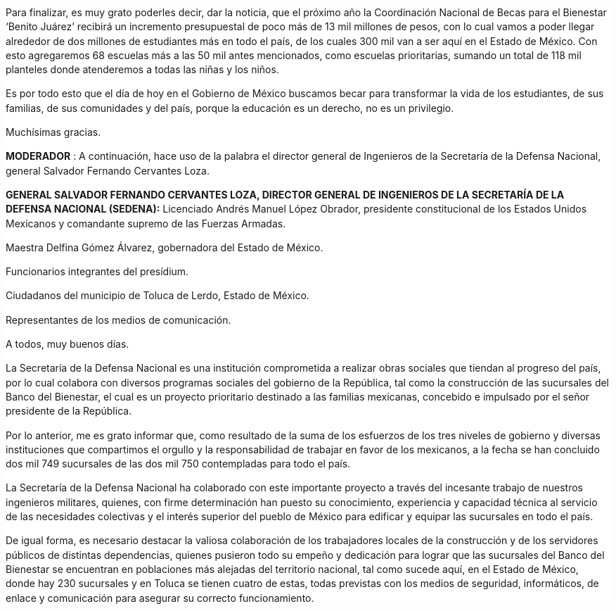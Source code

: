Para finalizar, es muy grato poderles decir, dar la noticia, que el próximo
año la Coordinación Nacional de Becas para el Bienestar ‘Benito Juárez’
recibirá un incremento presupuestal de poco más de 13 mil millones de pesos,
con lo cual vamos a poder llegar alrededor de dos millones de estudiantes más
en todo el país, de los cuales 300 mil van a ser aquí en el Estado de México.
Con esto agregaremos 68 escuelas más a las 50 mil antes mencionados, como
escuelas prioritarias, sumando un total de 118 mil planteles donde atenderemos
a todas las niñas y los niños.

Es por todo esto que el día de hoy en el Gobierno de México buscamos becar
para transformar la vida de los estudiantes, de sus familias, de sus
comunidades y del país, porque la educación es un derecho, no es un
privilegio.

Muchísimas gracias.

**MODERADOR** : A continuación, hace uso de la palabra el director general de
Ingenieros de la Secretaría de la Defensa Nacional, general Salvador Fernando
Cervantes Loza.

**GENERAL SALVADOR FERNANDO CERVANTES LOZA, DIRECTOR GENERAL DE INGENIEROS DE
LA SECRETARÍA DE LA DEFENSA NACIONAL (SEDENA):** Licenciado Andrés Manuel
López Obrador, presidente constitucional de los Estados Unidos Mexicanos y
comandante supremo de las Fuerzas Armadas.

Maestra Delfina Gómez Álvarez, gobernadora del Estado de México.

Funcionarios integrantes del presídium.

Ciudadanos del municipio de Toluca de Lerdo, Estado de México.

Representantes de los medios de comunicación.

A todos, muy buenos días.

La Secretaría de la Defensa Nacional es una institución comprometida a
realizar obras sociales que tiendan al progreso del país, por lo cual colabora
con diversos programas sociales del gobierno de la República, tal como la
construcción de las sucursales del Banco del Bienestar, el cual es un proyecto
prioritario destinado a las familias mexicanas, concebido e impulsado por el
señor presidente de la República.

Por lo anterior, me es grato informar que, como resultado de la suma de los
esfuerzos de los tres niveles de gobierno y diversas instituciones que
compartimos el orgullo y la responsabilidad de trabajar en favor de los
mexicanos, a la fecha se han concluido dos mil 749 sucursales de las dos mil
750 contempladas para todo el país.

La Secretaría de la Defensa Nacional ha colaborado con este importante
proyecto a través del incesante trabajo de nuestros ingenieros militares,
quienes, con firme determinación han puesto su conocimiento, experiencia y
capacidad técnica al servicio de las necesidades colectivas y el interés
superior del pueblo de México para edificar y equipar las sucursales en todo
el país.

De igual forma, es necesario destacar la valiosa colaboración de los
trabajadores locales de la construcción y de los servidores públicos de
distintas dependencias, quienes pusieron todo su empeño y dedicación para
lograr que las sucursales del Banco del Bienestar se encuentran en poblaciones
más alejadas del territorio nacional, tal como sucede aquí, en el Estado de
México, donde hay 230 sucursales y en Toluca se tienen cuatro de estas, todas
previstas con los medios de seguridad, informáticos, de enlace y comunicación
para asegurar su correcto funcionamiento.
